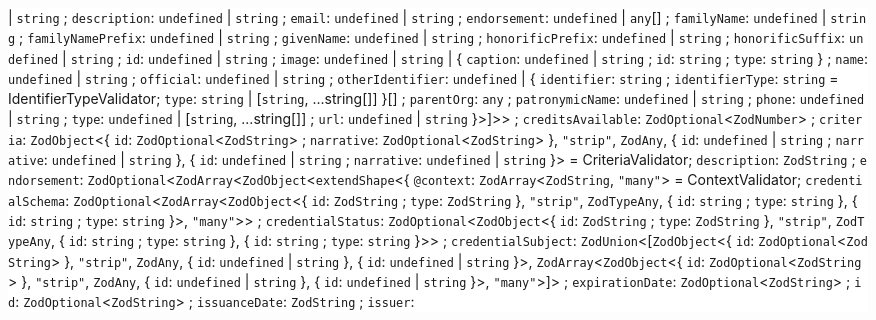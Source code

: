 \| `string` ; `description`: `undefined` \| `string` ; `email`: `undefined` \| `string` ; `endorsement`: `undefined` \| `any`[] ; `familyName`: `undefined` \| `string` ; `familyNamePrefix`: `undefined` \| `string` ; `givenName`: `undefined` \| `string` ; `honorificPrefix`: `undefined` \| `string` ; `honorificSuffix`: `undefined` \| `string` ; `id`: `undefined` \| `string` ; `image`: `undefined` \| `string` \| { `caption`: `undefined` \| `string` ; `id`: `string` ; `type`: `string`  } ; `name`: `undefined` \| `string` ; `official`: `undefined` \| `string` ; `otherIdentifier`: `undefined` \| { `identifier`: `string` ; `identifierType`: `string` = IdentifierTypeValidator; `type`: `string` \| [`string`, ...string[]]  }[] ; `parentOrg`: `any` ; `patronymicName`: `undefined` \| `string` ; `phone`: `undefined` \| `string` ; `type`: `undefined` \| [`string`, ...string[]] ; `url`: `undefined` \| `string`  }\>]\>\> ; `creditsAvailable`: `ZodOptional`<`ZodNumber`\> ; `criteria`: `ZodObject`<{ `id`: `ZodOptional`<`ZodString`\> ; `narrative`: `ZodOptional`<`ZodString`\>  }, ``"strip"``, `ZodAny`, { `id`: `undefined` \| `string` ; `narrative`: `undefined` \| `string`  }, { `id`: `undefined` \| `string` ; `narrative`: `undefined` \| `string`  }\> = CriteriaValidator; `description`: `ZodString` ; `endorsement`: `ZodOptional`<`ZodArray`<`ZodObject`<`extendShape`<{ `@context`: `ZodArray`<`ZodString`, ``"many"``\> = ContextValidator; `credentialSchema`: `ZodOptional`<`ZodArray`<`ZodObject`<{ `id`: `ZodString` ; `type`: `ZodString`  }, ``"strip"``, `ZodTypeAny`, { `id`: `string` ; `type`: `string`  }, { `id`: `string` ; `type`: `string`  }\>, ``"many"``\>\> ; `credentialStatus`: `ZodOptional`<`ZodObject`<{ `id`: `ZodString` ; `type`: `ZodString`  }, ``"strip"``, `ZodTypeAny`, { `id`: `string` ; `type`: `string`  }, { `id`: `string` ; `type`: `string`  }\>\> ; `credentialSubject`: `ZodUnion`<[`ZodObject`<{ `id`: `ZodOptional`<`ZodString`\>  }, ``"strip"``, `ZodAny`, { `id`: `undefined` \| `string`  }, { `id`: `undefined` \| `string`  }\>, `ZodArray`<`ZodObject`<{ `id`: `ZodOptional`<`ZodString`\>  }, ``"strip"``, `ZodAny`, { `id`: `undefined` \| `string`  }, { `id`: `undefined` \| `string`  }\>, ``"many"``\>]\> ; `expirationDate`: `ZodOptional`<`ZodString`\> ; `id`: `ZodOptional`<`ZodString`\> ; `issuanceDate`: `ZodString` ; `issuer`: